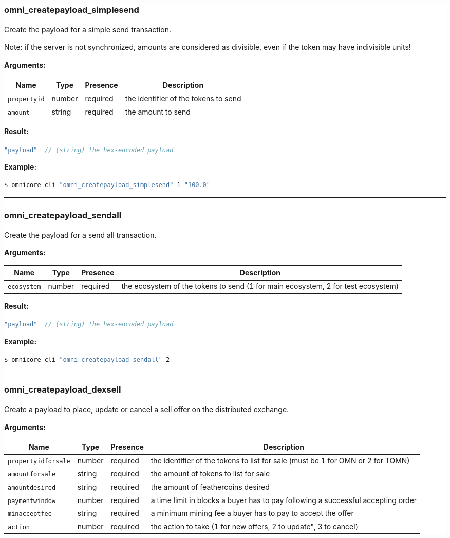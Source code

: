 
### omni_createpayload_simplesend

Create the payload for a simple send transaction.

Note: if the server is not synchronized, amounts are considered as divisible, even if the token may have indivisible units!

**Arguments:**

| Name                | Type    | Presence | Description                                                                                  |
|---------------------|---------|----------|----------------------------------------------------------------------------------------------|
| `propertyid`        | number  | required | the identifier of the tokens to send                                                         |
| `amount`            | string  | required | the amount to send                                                                           |

**Result:**
```js
"payload"  // (string) the hex-encoded payload
```

**Example:**

```bash
$ omnicore-cli "omni_createpayload_simplesend" 1 "100.0"
```

---

### omni_createpayload_sendall

Create the payload for a send all transaction.

**Arguments:**

| Name                | Type    | Presence | Description                                                                                  |
|---------------------|---------|----------|----------------------------------------------------------------------------------------------|
| `ecosystem`         | number  | required | the ecosystem of the tokens to send (1 for main ecosystem, 2 for test ecosystem)             |

**Result:**
```js
"payload"  // (string) the hex-encoded payload
```

**Example:**

```bash
$ omnicore-cli "omni_createpayload_sendall" 2
```

---

### omni_createpayload_dexsell

Create a payload to place, update or cancel a sell offer on the distributed exchange.

**Arguments:**

| Name                | Type    | Presence | Description                                                                                  |
|---------------------|---------|----------|----------------------------------------------------------------------------------------------|
| `propertyidforsale` | number  | required | the identifier of the tokens to list for sale (must be 1 for OMN or 2 for TOMN)              |
| `amountforsale`     | string  | required | the amount of tokens to list for sale                                                        |
| `amountdesired`     | string  | required | the amount of feathercoins desired                                                               |
| `paymentwindow`     | number  | required | a time limit in blocks a buyer has to pay following a successful accepting order             |
| `minacceptfee`      | string  | required | a minimum mining fee a buyer has to pay to accept the offer                                  |
| `action`            | number  | required | the action to take (1 for new offers, 2 to update\", 3 to cancel)                            |
